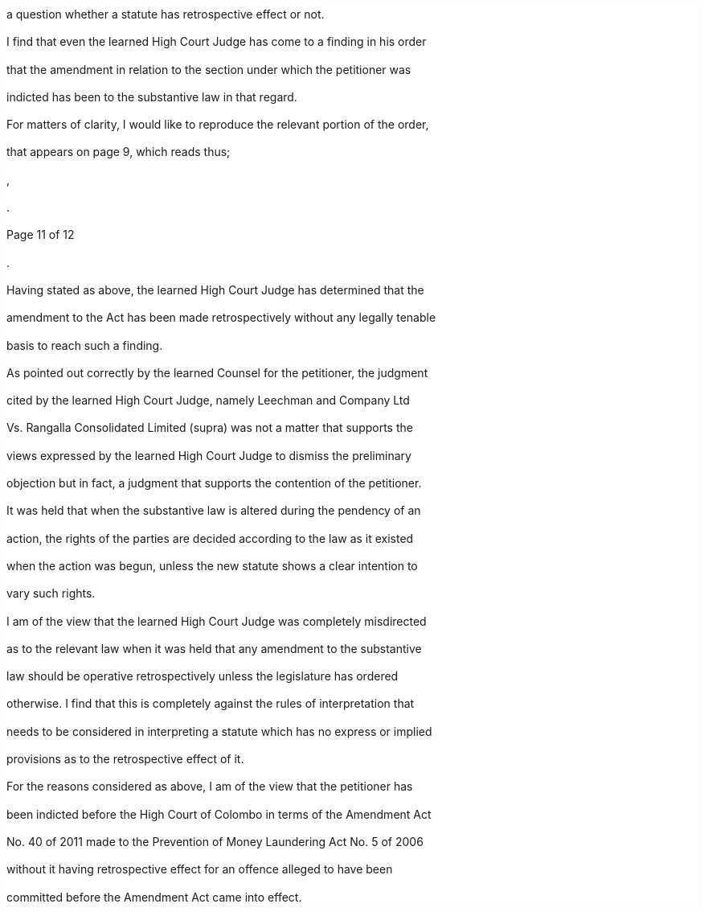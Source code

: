 a question whether a statute has retrospective effect or not.

I find that even the learned High Court Judge has come to a finding in his order

that the amendment in relation to the section under which the petitioner was

indicted has been to the substantive law in that regard.

For matters of clarity, I would like to reproduce the relevant portion of the order,

that appears on page 9, which reads thus;

,

.

Page 11 of 12

.

Having stated as above, the learned High Court Judge has determined that the

amendment to the Act has been made retrospectively without any legally tenable

basis to reach such a finding.

As pointed out correctly by the learned Counsel for the petitioner, the judgment

cited by the learned High Court Judge, namely Leechman and Company Ltd

Vs. Rangalla Consolidated Limited (supra) was not a matter that supports the

views expressed by the learned High Court Judge to dismiss the preliminary

objection but in fact, a judgment that supports the contention of the petitioner.

It was held that when the substantive law is altered during the pendency of an

action, the rights of the parties are decided according to the law as it existed

when the action was begun, unless the new statute shows a clear intention to

vary such rights.

I am of the view that the learned High Court Judge was completely misdirected

as to the relevant law when it was held that any amendment to the substantive

law should be operative retrospectively unless the legislature has ordered

otherwise. I find that this is completely against the rules of interpretation that

needs to be considered in interpreting a statute which has no express or implied

provisions as to the retrospective effect of it.

For the reasons considered as above, I am of the view that the petitioner has

been indicted before the High Court of Colombo in terms of the Amendment Act

No. 40 of 2011 made to the Prevention of Money Laundering Act No. 5 of 2006

without it having retrospective effect for an offence alleged to have been

committed before the Amendment Act came into effect.
